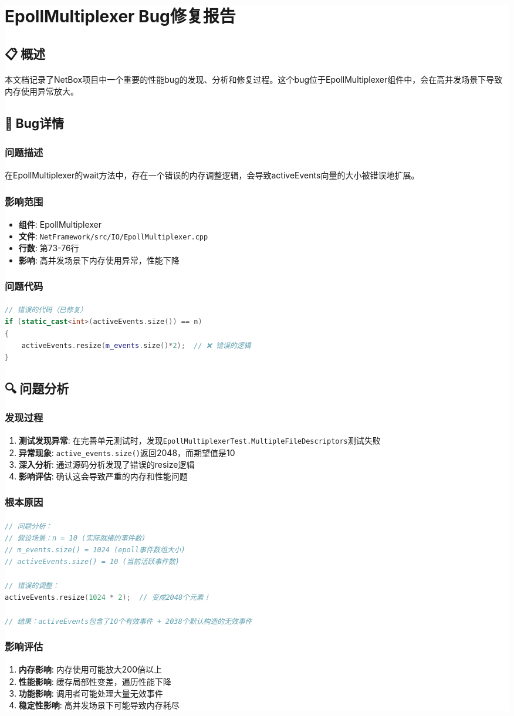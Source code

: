 # EpollMultiplexer Bug修复报告

## 📋 概述

本文档记录了NetBox项目中一个重要的性能bug的发现、分析和修复过程。这个bug位于EpollMultiplexer组件中，会在高并发场景下导致内存使用异常放大。

## 🐛 Bug详情

### 问题描述
在EpollMultiplexer的wait方法中，存在一个错误的内存调整逻辑，会导致activeEvents向量的大小被错误地扩展。

### 影响范围
- **组件**: EpollMultiplexer
- **文件**: `NetFramework/src/IO/EpollMultiplexer.cpp`
- **行数**: 第73-76行
- **影响**: 高并发场景下内存使用异常，性能下降

### 问题代码
```cpp
// 错误的代码（已修复）
if (static_cast<int>(activeEvents.size()) == n)
{
    activeEvents.resize(m_events.size()*2);  // ❌ 错误的逻辑
}
```

## 🔍 问题分析

### 发现过程
1. **测试发现异常**: 在完善单元测试时，发现`EpollMultiplexerTest.MultipleFileDescriptors`测试失败
2. **异常现象**: `active_events.size()`返回2048，而期望值是10
3. **深入分析**: 通过源码分析发现了错误的resize逻辑
4. **影响评估**: 确认这会导致严重的内存和性能问题

### 根本原因
```cpp
// 问题分析：
// 假设场景：n = 10 (实际就绪的事件数)
// m_events.size() = 1024 (epoll事件数组大小)
// activeEvents.size() = 10 (当前活跃事件数)

// 错误的调整：
activeEvents.resize(1024 * 2);  // 变成2048个元素！

// 结果：activeEvents包含了10个有效事件 + 2038个默认构造的无效事件
```

### 影响评估
1. **内存影响**: 内存使用可能放大200倍以上
2. **性能影响**: 缓存局部性变差，遍历性能下降
3. **功能影响**: 调用者可能处理大量无效事件
4. **稳定性影响**: 高并发场景下可能导致内存耗尽
